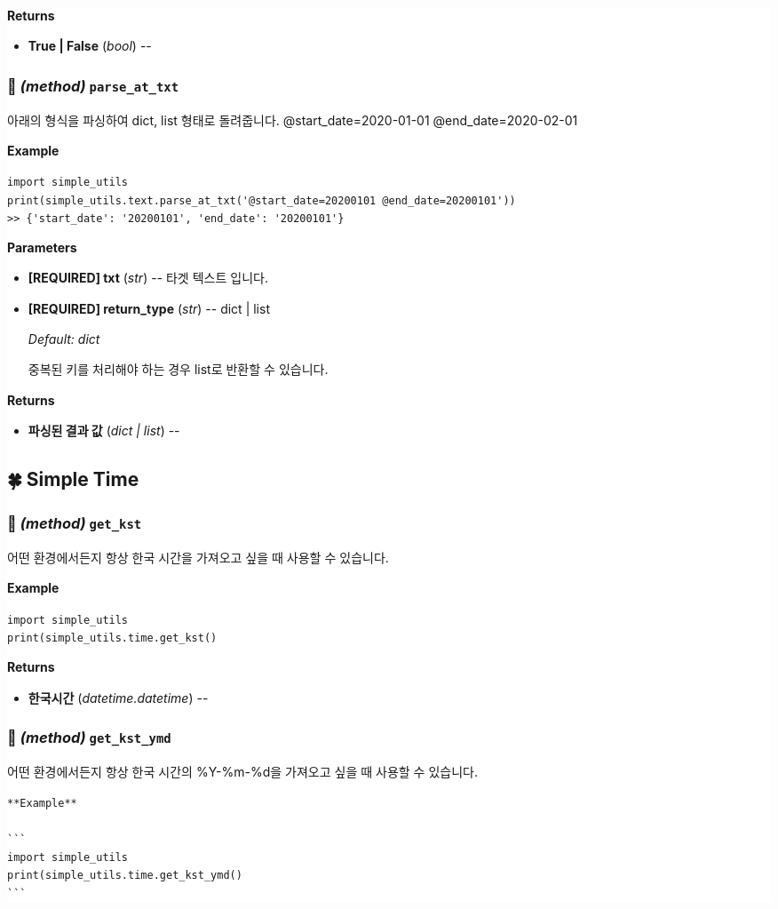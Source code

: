 **Returns**

* **True | False** (*bool*) --

### 🌱 *(method)* `parse_at_txt`

아래의 형식을 파싱하여 dict, list 형태로 돌려줍니다.
@start_date=2020-01-01 @end_date=2020-02-01

**Example**

```
import simple_utils
print(simple_utils.text.parse_at_txt('@start_date=20200101 @end_date=20200101'))
>> {'start_date': '20200101', 'end_date': '20200101'}
```

**Parameters**

* **[REQUIRED] txt** (*str*) --
    타겟 텍스트 입니다.

* **[REQUIRED] return_type** (*str*) --
    dict | list
    
    *Default: dict*

    중복된 키를 처리해야 하는 경우 list로 반환할 수 있습니다.

**Returns**

* **파싱된 결과 값** (*dict | list*) --



## 🍀 Simple Time



### 🌱 *(method)* `get_kst`

어떤 환경에서든지 항상 한국 시간을 가져오고 싶을 때 사용할 수 있습니다.

**Example**

```
import simple_utils
print(simple_utils.time.get_kst()
```

**Returns**

* **한국시간** (*datetime.datetime*) --

### 🌱 *(method)* `get_kst_ymd`

어떤 환경에서든지 항상 한국 시간의 %Y-%m-%d을 가져오고 싶을 때 사용할 수 있습니다.

    **Example**

    ```
    import simple_utils
    print(simple_utils.time.get_kst_ymd()
    ```
